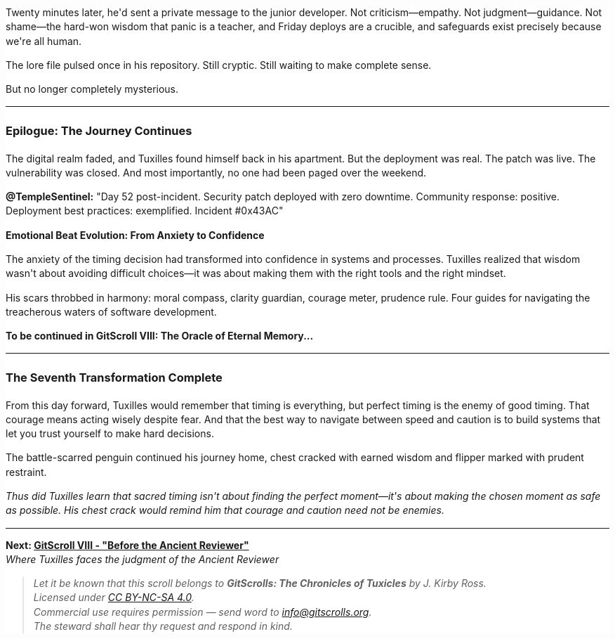 Twenty minutes later, he'd sent a private message to the junior developer. Not criticism—empathy. Not judgment—guidance. Not shame—the hard-won wisdom that panic is a teacher, and Friday deploys are a crucible, and safeguards exist precisely because we're all human.

The lore file pulsed once in his repository. Still cryptic. Still waiting to make complete sense.

But no longer completely mysterious.

---

### Epilogue: The Journey Continues

The digital realm faded, and Tuxilles found himself back in his apartment. But the deployment was real. The patch was live. The vulnerability was closed. And most importantly, no one had been paged over the weekend.

__@TempleSentinel:__ "Day 52 post-incident. Security patch deployed with zero downtime. Community response: positive. Deployment best practices: exemplified. Incident #0x43AC"

**Emotional Beat Evolution: From Anxiety to Confidence**

The anxiety of the timing decision had transformed into confidence in systems and processes. Tuxilles realized that wisdom wasn't about avoiding difficult choices—it was about making them with the right tools and the right mindset.

His scars throbbed in harmony: moral compass, clarity guardian, courage meter, prudence rule. Four guides for navigating the treacherous waters of software development.

**To be continued in GitScroll VIII: The Oracle of Eternal Memory...**

---

### The Seventh Transformation Complete

From this day forward, Tuxilles would remember that timing is everything, but perfect timing is the enemy of good timing. That courage means acting wisely despite fear. And that the best way to navigate between speed and caution is to build systems that let you trust yourself to make hard decisions.

The battle-scarred penguin continued his journey home, chest cracked with earned wisdom and flipper marked with prudent restraint.

*Thus did Tuxilles learn that sacred timing isn't about finding the perfect moment—it's about making the chosen moment as safe as possible. His chest crack would remind him that courage and caution need not be enemies.*

---

**Next: [GitScroll VIII - "Before the Ancient Reviewer"](08-Before-Ancient-Reviewer.md)**  
_Where Tuxilles faces the judgment of the Ancient Reviewer_

> _Let it be known that this scroll belongs to **GitScrolls: The Chronicles of Tuxicles** by J. Kirby Ross._  
> _Licensed under [CC BY-NC-SA 4.0](https://creativecommons.org/licenses/by-nc-sa/4.0/)._  
> _Commercial use requires permission — send word to info@gitscrolls.org._  
> _The steward shall hear thy request and respond in kind._
